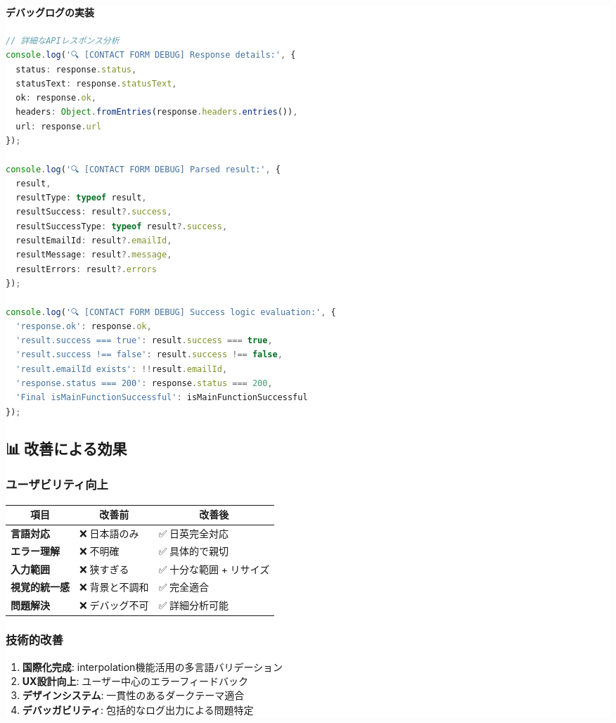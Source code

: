#### デバッグログの実装
```typescript
// 詳細なAPIレスポンス分析
console.log('🔍 [CONTACT FORM DEBUG] Response details:', {
  status: response.status,
  statusText: response.statusText,
  ok: response.ok,
  headers: Object.fromEntries(response.headers.entries()),
  url: response.url
});

console.log('🔍 [CONTACT FORM DEBUG] Parsed result:', {
  result,
  resultType: typeof result,
  resultSuccess: result?.success,
  resultSuccessType: typeof result?.success,
  resultEmailId: result?.emailId,
  resultMessage: result?.message,
  resultErrors: result?.errors
});

console.log('🔍 [CONTACT FORM DEBUG] Success logic evaluation:', {
  'response.ok': response.ok,
  'result.success === true': result.success === true,
  'result.success !== false': result.success !== false,
  'result.emailId exists': !!result.emailId,
  'response.status === 200': response.status === 200,
  'Final isMainFunctionSuccessful': isMainFunctionSuccessful
});
```

## 📊 改善による効果

### ユーザビリティ向上
| 項目 | 改善前 | 改善後 |
|------|--------|--------|
| **言語対応** | ❌ 日本語のみ | ✅ 日英完全対応 |
| **エラー理解** | ❌ 不明確 | ✅ 具体的で親切 |
| **入力範囲** | ❌ 狭すぎる | ✅ 十分な範囲 + リサイズ |
| **視覚的統一感** | ❌ 背景と不調和 | ✅ 完全適合 |
| **問題解決** | ❌ デバッグ不可 | ✅ 詳細分析可能 |

### 技術的改善
1. **国際化完成**: interpolation機能活用の多言語バリデーション
2. **UX設計向上**: ユーザー中心のエラーフィードバック
3. **デザインシステム**: 一貫性のあるダークテーマ適合
4. **デバッガビリティ**: 包括的なログ出力による問題特定
